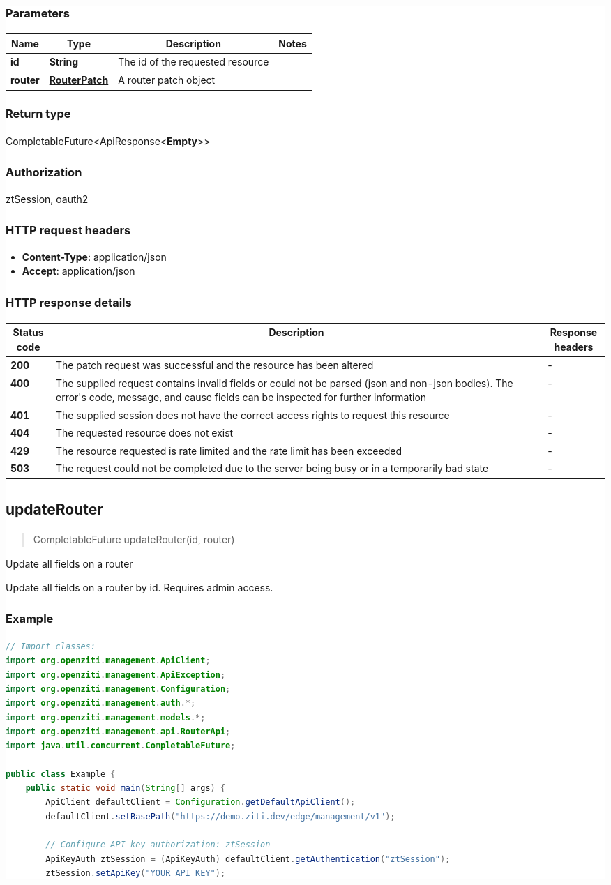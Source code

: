 ### Parameters


| Name | Type | Description  | Notes |
|------------- | ------------- | ------------- | -------------|
| **id** | **String**| The id of the requested resource | |
| **router** | [**RouterPatch**](RouterPatch.md)| A router patch object | |

### Return type

CompletableFuture<ApiResponse<[**Empty**](Empty.md)>>


### Authorization

[ztSession](../README.md#ztSession), [oauth2](../README.md#oauth2)

### HTTP request headers

- **Content-Type**: application/json
- **Accept**: application/json

### HTTP response details
| Status code | Description | Response headers |
|-------------|-------------|------------------|
| **200** | The patch request was successful and the resource has been altered |  -  |
| **400** | The supplied request contains invalid fields or could not be parsed (json and non-json bodies). The error&#39;s code, message, and cause fields can be inspected for further information |  -  |
| **401** | The supplied session does not have the correct access rights to request this resource |  -  |
| **404** | The requested resource does not exist |  -  |
| **429** | The resource requested is rate limited and the rate limit has been exceeded |  -  |
| **503** | The request could not be completed due to the server being busy or in a temporarily bad state |  -  |


## updateRouter

> CompletableFuture<Empty> updateRouter(id, router)

Update all fields on a router

Update all fields on a router by id. Requires admin access.

### Example

```java
// Import classes:
import org.openziti.management.ApiClient;
import org.openziti.management.ApiException;
import org.openziti.management.Configuration;
import org.openziti.management.auth.*;
import org.openziti.management.models.*;
import org.openziti.management.api.RouterApi;
import java.util.concurrent.CompletableFuture;

public class Example {
    public static void main(String[] args) {
        ApiClient defaultClient = Configuration.getDefaultApiClient();
        defaultClient.setBasePath("https://demo.ziti.dev/edge/management/v1");
        
        // Configure API key authorization: ztSession
        ApiKeyAuth ztSession = (ApiKeyAuth) defaultClient.getAuthentication("ztSession");
        ztSession.setApiKey("YOUR API KEY");
```